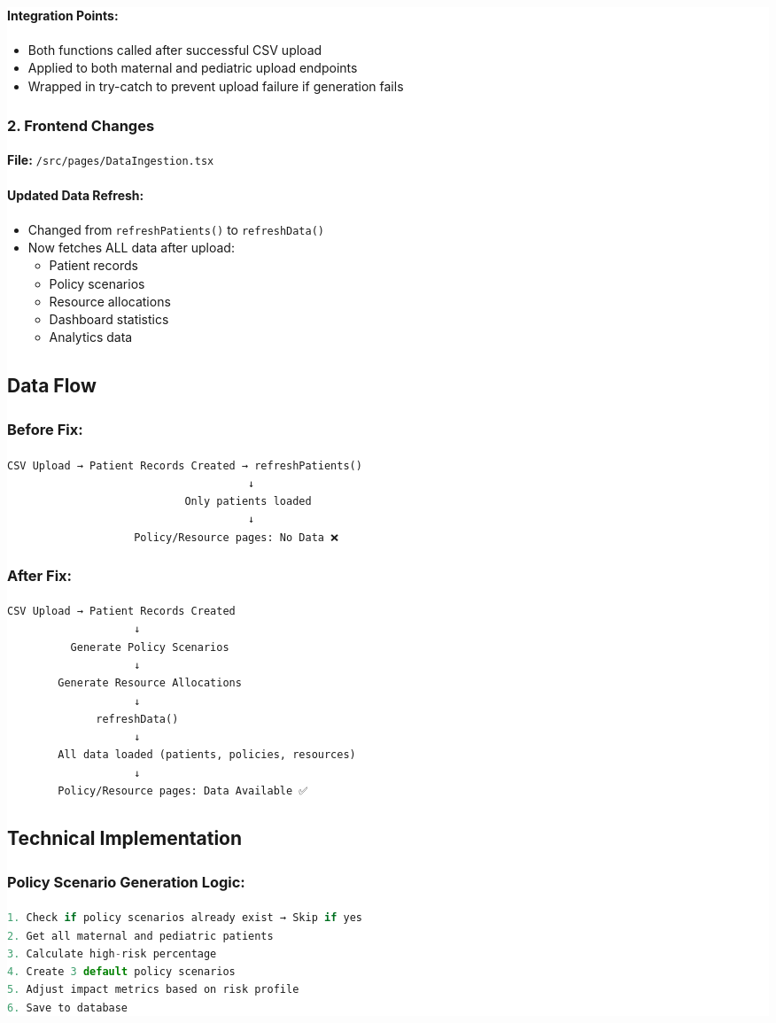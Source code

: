#### Integration Points:
- Both functions called after successful CSV upload
- Applied to both maternal and pediatric upload endpoints
- Wrapped in try-catch to prevent upload failure if generation fails

### 2. Frontend Changes
**File:** `/src/pages/DataIngestion.tsx`

#### Updated Data Refresh:
- Changed from `refreshPatients()` to `refreshData()`
- Now fetches ALL data after upload:
  - Patient records
  - Policy scenarios
  - Resource allocations
  - Dashboard statistics
  - Analytics data

## Data Flow

### Before Fix:
```
CSV Upload → Patient Records Created → refreshPatients()
                                      ↓
                            Only patients loaded
                                      ↓
                    Policy/Resource pages: No Data ❌
```

### After Fix:
```
CSV Upload → Patient Records Created
                    ↓
          Generate Policy Scenarios
                    ↓
        Generate Resource Allocations
                    ↓
              refreshData()
                    ↓
        All data loaded (patients, policies, resources)
                    ↓
        Policy/Resource pages: Data Available ✅
```

## Technical Implementation

### Policy Scenario Generation Logic:
```typescript
1. Check if policy scenarios already exist → Skip if yes
2. Get all maternal and pediatric patients
3. Calculate high-risk percentage
4. Create 3 default policy scenarios
5. Adjust impact metrics based on risk profile
6. Save to database
```
